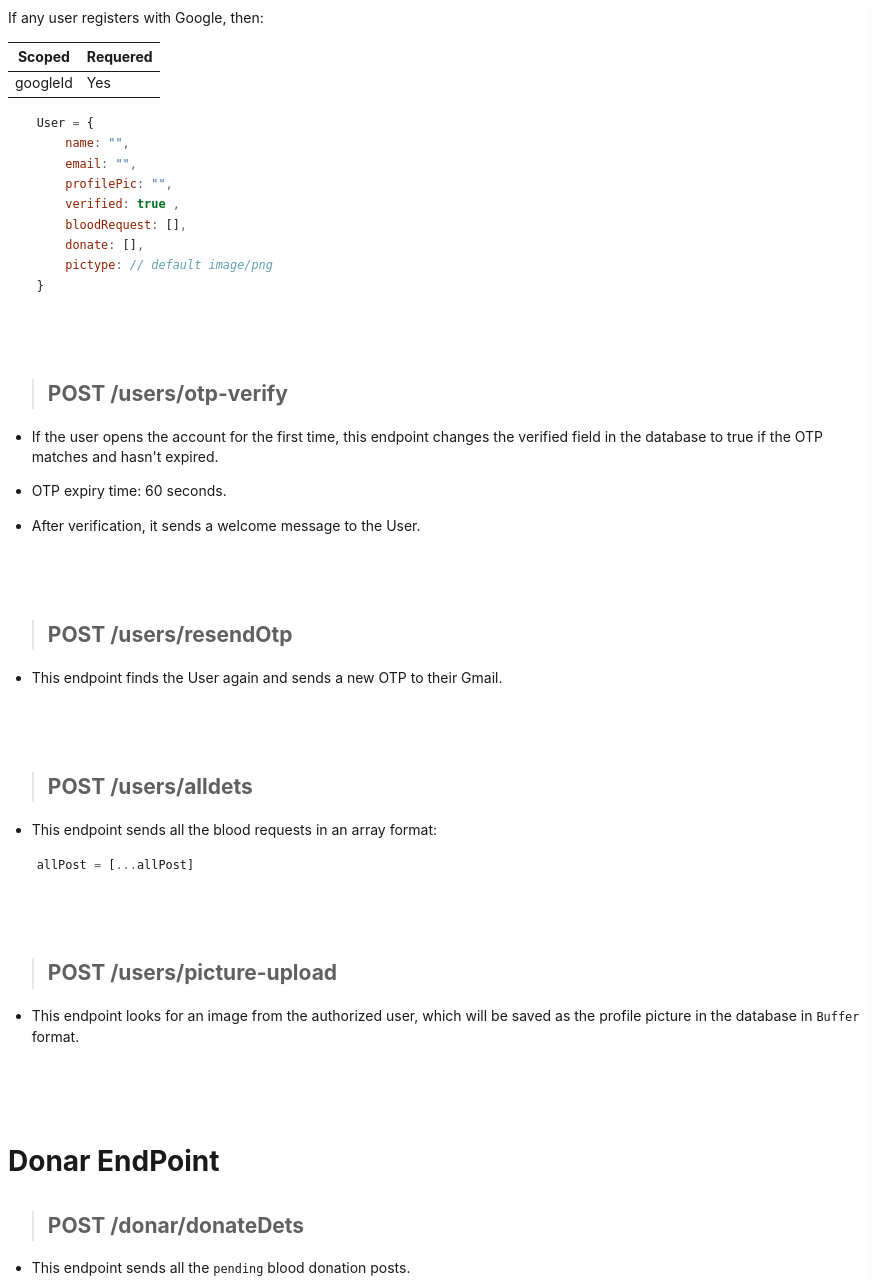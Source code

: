 If any user registers with Google, then:

| **Scoped** | **Requered** |
| ------ | ------|
| googleId | Yes |

```js
    User = {
        name: "",
        email: "",
        profilePic: "",
        verified: true ,
        bloodRequest: [],
        donate: [],
        pictype: // default image/png
    } 
```

<br/><br/>

> ## POST /users/otp-verify

- If the user opens the account for the first time, this endpoint changes the verified field in the database to true if the OTP matches and hasn't expired.

- OTP expiry time: 60 seconds.

- After verification, it sends a welcome message to the User.

<br/><br/>

> ## POST /users/resendOtp

- This endpoint finds the User again and sends a new OTP to their Gmail.

<br/><br/>

> ## POST /users/alldets

- This endpoint sends all the blood requests in an array format:

```js
    allPost = [...allPost]
```

<br/><br/>

> ## POST /users/picture-upload

- This endpoint looks for an image from the authorized user, which will be saved as the profile picture in the database in `Buffer` format.

<br/><br/>

# Donar EndPoint

> ## POST /donar/donateDets

- This endpoint sends all the `pending` blood donation posts.
